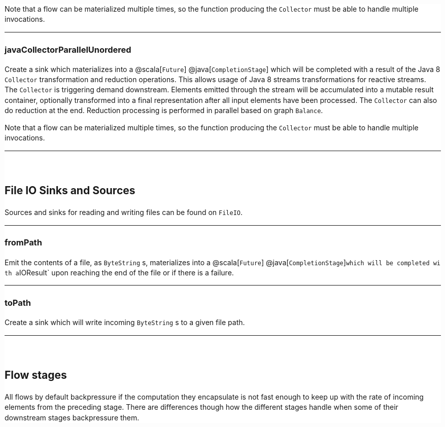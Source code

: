 Note that a flow can be materialized multiple times, so the function producing the `Collector` must be able
to handle multiple invocations.

---------------------------------------------------------------

### javaCollectorParallelUnordered

Create a sink which materializes into a @scala[`Future`] @java[`CompletionStage`] which will be completed with a result of the Java 8 `Collector`
transformation and reduction operations. This allows usage of Java 8 streams transformations for reactive streams.
The `Collector` is triggering demand downstream. Elements emitted through the stream will be accumulated into a mutable
result container, optionally transformed into a final representation after all input elements have been processed.
The `Collector` can also do reduction at the end. Reduction processing is performed in parallel based on graph `Balance`.

Note that a flow can be materialized multiple times, so the function producing the `Collector` must be able
to handle multiple invocations.

---------------------------------------------------------------

<br/>

## File IO Sinks and Sources

Sources and sinks for reading and writing files can be found on `FileIO`.

---------------------------------------------------------------

### fromPath

Emit the contents of a file, as `ByteString` s, materializes into a @scala[`Future`] @java[`CompletionStage`]` which will be completed with
a `IOResult` upon reaching the end of the file or if there is a failure.

---------------------------------------------------------------

### toPath

Create a sink which will write incoming `ByteString` s to a given file path.

---------------------------------------------------------------

<br/>

## Flow stages

All flows by default backpressure if the computation they encapsulate is not fast enough to keep up with the rate of
incoming elements from the preceding stage. There are differences though how the different stages handle when some of
their downstream stages backpressure them.
